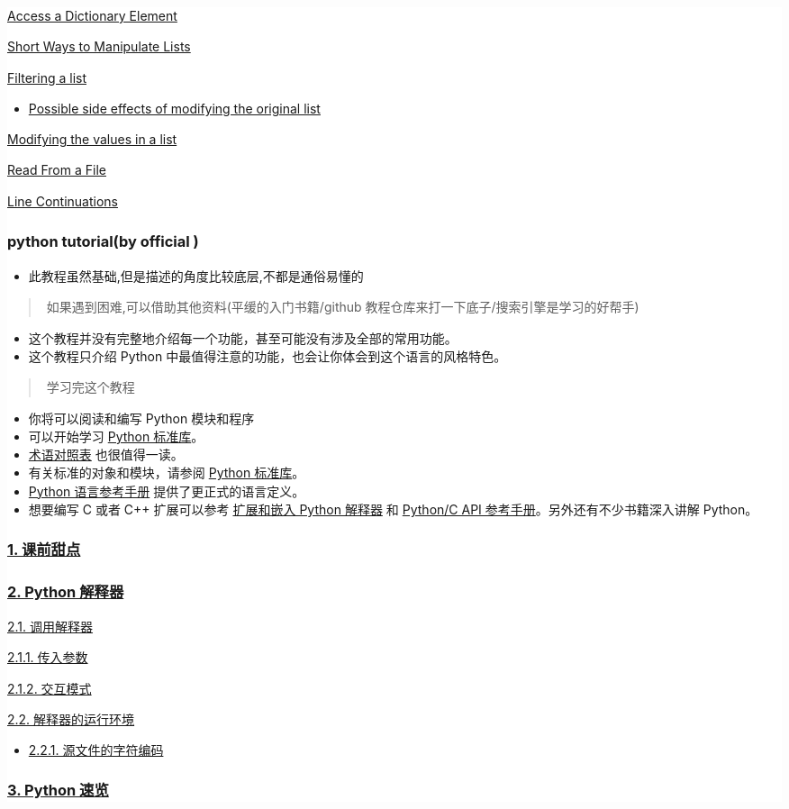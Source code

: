 [Access a Dictionary Element](https://docs.python-guide.org/writing/style/#access-a-dictionary-element)

[Short Ways to Manipulate Lists](https://docs.python-guide.org/writing/style/#short-ways-to-manipulate-lists)

[Filtering a list](https://docs.python-guide.org/writing/style/#filtering-a-list)

*   [Possible side effects of modifying the original list](https://docs.python-guide.org/writing/style/#possible-side-effects-of-modifying-the-original-list)

[Modifying the values in a list](https://docs.python-guide.org/writing/style/#modifying-the-values-in-a-list)

[Read From a File](https://docs.python-guide.org/writing/style/#read-from-a-file)

[Line Continuations](https://docs.python-guide.org/writing/style/#line-continuations)

### python tutorial(by official )

*   此教程虽然基础,但是描述的角度比较底层,不都是通俗易懂的

>  如果遇到困难,可以借助其他资料(平缓的入门书籍/github 教程仓库来打一下底子/搜索引擎是学习的好帮手)

*   这个教程并没有完整地介绍每一个功能，甚至可能没有涉及全部的常用功能。
*   这个教程只介绍 Python 中最值得注意的功能，也会让你体会到这个语言的风格特色。

>  学习完这个教程

*   你将可以阅读和编写 Python 模块和程序
*   可以开始学习 [Python 标准库](https://docs.python.org/zh-cn/3/library/index.html#library-index)。
*   [术语对照表](https://docs.python.org/zh-cn/3/glossary.html#glossary) 也很值得一读。
*   有关标准的对象和模块，请参阅 [Python 标准库](https://docs.python.org/zh-cn/3/library/index.html#library-index)。
*   [Python 语言参考手册](https://docs.python.org/zh-cn/3/reference/index.html#reference-index) 提供了更正式的语言定义。
*   想要编写 C 或者 C++ 扩展可以参考 [扩展和嵌入 Python 解释器](https://docs.python.org/zh-cn/3/extending/index.html#extending-index) 和 [Python/C API 参考手册](https://docs.python.org/zh-cn/3/c-api/index.html#c-api-index)。另外还有不少书籍深入讲解 Python。

### [1\. 课前甜点](https://docs.python.org/zh-cn/3/tutorial/appetite.html)

### [2\. Python 解释器](https://docs.python.org/zh-cn/3/tutorial/interpreter.html)

[2.1. 调用解释器](https://docs.python.org/zh-cn/3/tutorial/interpreter.html#invoking-the-interpreter)

[2.1.1. 传入参数](https://docs.python.org/zh-cn/3/tutorial/interpreter.html#argument-passing)

[2.1.2. 交互模式](https://docs.python.org/zh-cn/3/tutorial/interpreter.html#interactive-mode)

[2.2. 解释器的运行环境](https://docs.python.org/zh-cn/3/tutorial/interpreter.html#the-interpreter-and-its-environment)

*   [2.2.1. 源文件的字符编码](https://docs.python.org/zh-cn/3/tutorial/interpreter.html#source-code-encoding)

### [3\. Python 速览](https://docs.python.org/zh-cn/3/tutorial/introduction.html)
